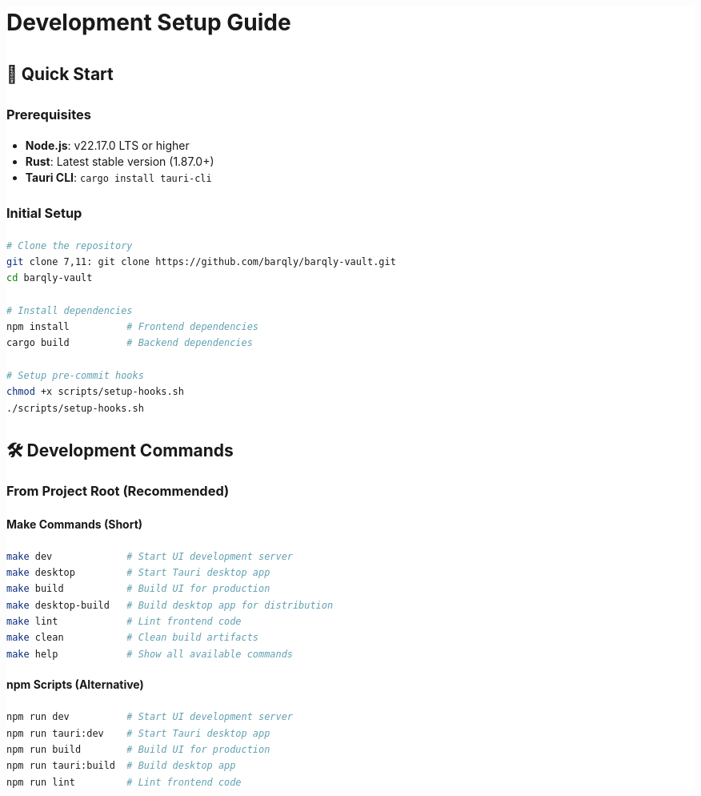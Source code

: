 # Development Setup Guide

## 🚀 **Quick Start**

### **Prerequisites**

- **Node.js**: v22.17.0 LTS or higher
- **Rust**: Latest stable version (1.87.0+)
- **Tauri CLI**: `cargo install tauri-cli`

### **Initial Setup**

```bash
# Clone the repository
git clone 7,11: git clone https://github.com/barqly/barqly-vault.git
cd barqly-vault

# Install dependencies
npm install          # Frontend dependencies
cargo build          # Backend dependencies

# Setup pre-commit hooks
chmod +x scripts/setup-hooks.sh
./scripts/setup-hooks.sh
```

## 🛠️ **Development Commands**

### **From Project Root (Recommended)**

#### **Make Commands (Short)**

```bash
make dev             # Start UI development server
make desktop         # Start Tauri desktop app
make build           # Build UI for production
make desktop-build   # Build desktop app for distribution
make lint            # Lint frontend code
make clean           # Clean build artifacts
make help            # Show all available commands
```

#### **npm Scripts (Alternative)**

```bash
npm run dev          # Start UI development server
npm run tauri:dev    # Start Tauri desktop app
npm run build        # Build UI for production
npm run tauri:build  # Build desktop app
npm run lint         # Lint frontend code
```
